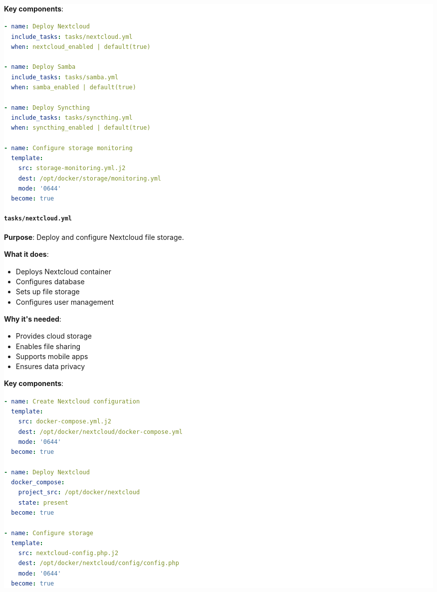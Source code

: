 **Key components**:
```yaml
- name: Deploy Nextcloud
  include_tasks: tasks/nextcloud.yml
  when: nextcloud_enabled | default(true)

- name: Deploy Samba
  include_tasks: tasks/samba.yml
  when: samba_enabled | default(true)

- name: Deploy Syncthing
  include_tasks: tasks/syncthing.yml
  when: syncthing_enabled | default(true)

- name: Configure storage monitoring
  template:
    src: storage-monitoring.yml.j2
    dest: /opt/docker/storage/monitoring.yml
    mode: '0644'
  become: true
```

#### `tasks/nextcloud.yml`
**Purpose**: Deploy and configure Nextcloud file storage.

**What it does**:
- Deploys Nextcloud container
- Configures database
- Sets up file storage
- Configures user management

**Why it's needed**:
- Provides cloud storage
- Enables file sharing
- Supports mobile apps
- Ensures data privacy

**Key components**:
```yaml
- name: Create Nextcloud configuration
  template:
    src: docker-compose.yml.j2
    dest: /opt/docker/nextcloud/docker-compose.yml
    mode: '0644'
  become: true

- name: Deploy Nextcloud
  docker_compose:
    project_src: /opt/docker/nextcloud
    state: present
  become: true

- name: Configure storage
  template:
    src: nextcloud-config.php.j2
    dest: /opt/docker/nextcloud/config/config.php
    mode: '0644'
  become: true
```
